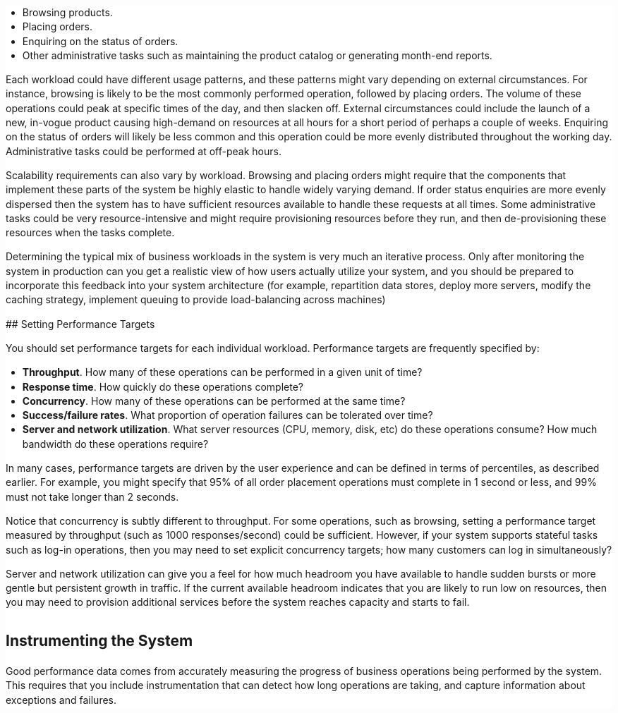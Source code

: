 * Browsing products.
* Placing orders.
* Enquiring on the status of orders.
* Other administrative tasks such as maintaining the product catalog or generating month-end reports.
	
Each workload could have different usage patterns, and these patterns might vary depending on external circumstances. For instance, browsing is likely to be the most commonly performed operation, followed by placing orders. The volume of these operations could peak at specific times of the day, and then slacken off. External circumstances could include the launch of a new, in-vogue product causing high-demand on resources at all hours for a short period of perhaps a couple of weeks. Enquiring on the status of orders will likely be less common and this operation could be more evenly distributed throughout the working day. Administrative tasks could be performed at off-peak hours. 

Scalability requirements can also vary by workload. Browsing and placing orders might require that the components that implement these parts of the system be highly elastic to handle widely varying demand. If order status enquiries are more evenly dispersed then the system has to have sufficient resources available to handle these requests at all times. Some administrative tasks could be very resource-intensive and might require provisioning resources before they run, and then de-provisioning these resources when the tasks complete.

Determining the typical mix of business workloads in the system is very much an iterative process. Only after monitoring the system in production can you get a realistic view of how users actually utilize your system, and you should be prepared to incorporate this feedback into your system architecture (for example, repartition data stores, deploy more servers, modify the caching strategy, implement queuing to provide load-balancing across machines)

<a name="settingperformancetargets" href="#" xmlns:xlink="http://www.w3.org/1999/xlink"><span /></a>## Setting Performance Targets

You should set performance targets for each individual workload. Performance targets are frequently specified by:

* **Throughput**. How many of these operations can be performed in a given unit of time?
* **Response time**. How quickly do these operations complete?
* **Concurrency**. How many of these operations can be performed at the same time? 
* **Success/failure rates**. What proportion of operation failures can be tolerated over time?
* **Server and network utilization**. What server resources (CPU, memory, disk, etc) do these operations consume? How much bandwidth do these operations require?

In many cases, performance targets are driven by the user experience and can be defined in terms of percentiles, as described earlier. For example, you might specify that 95% of all order placement operations must complete in 1 second or less, and 99% must not take longer than 2 seconds.

Notice that concurrency is subtly different to throughput. For some operations, such as browsing, setting a performance target measured by throughput (such as 1000 responses/second) could be sufficient. However, if your system supports stateful tasks such as log-in operations, then you may need to set explicit concurrency targets; how many customers can log in simultaneously?

Server and network utilization can give you a feel for how much headroom you have available to handle sudden bursts or more gentle but persistent growth in traffic. If the current available headroom indicates that you are likely to run low on resources, then you may need to provision additional services before the system reaches capacity and starts to fail.
 
## Instrumenting the System
Good performance data comes from accurately measuring the progress of business operations being performed by the system. This requires that you include instrumentation that can detect how long operations are taking, and capture information about exceptions and failures. 
